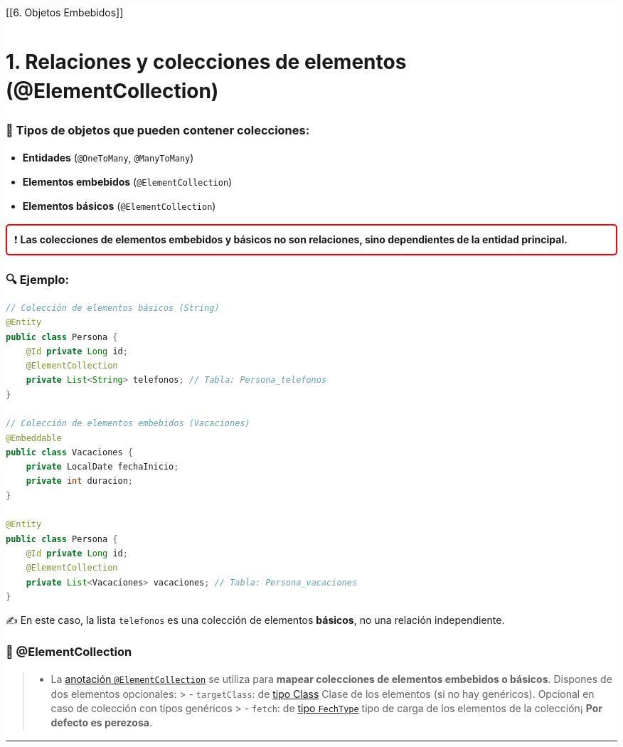 [[6. Objetos Embebidos]]
# 1️. Relaciones y colecciones de elementos (@ElementCollection)

### 🔗 Tipos de objetos que pueden contener colecciones:

- **Entidades** (`@OneToMany`, `@ManyToMany`)
    
- **Elementos embebidos** (`@ElementCollection`)
    
- **Elementos básicos** (`@ElementCollection`)
    


<aside style="border: 2px solid red; padding: 10px; border-radius: 5px;"> 
❗ <b>Las colecciones de elementos embebidos y básicos no son relaciones, sino dependientes de la entidad principal.</b>
</aside>

### 🔍 Ejemplo:

```java
// Colección de elementos básicos (String)
@Entity
public class Persona {
    @Id private Long id;
    @ElementCollection
    private List<String> telefonos; // Tabla: Persona_telefonos
}

// Colección de elementos embebidos (Vacaciones)
@Embeddable
public class Vacaciones {
    private LocalDate fechaInicio;
    private int duracion;
}

@Entity
public class Persona {
    @Id private Long id;
    @ElementCollection
    private List<Vacaciones> vacaciones; // Tabla: Persona_vacaciones
}
```

✍️ En este caso, la lista `telefonos` es una colección de elementos **básicos**, no una relación independiente.

### 🥨 @ElementCollection
>- La [anotación `@ElementCollection`](https://jakarta.ee/specifications/persistence/3.1/apidocs/jakarta.persistence/jakarta/persistence/elementcollection) se utiliza para **mapear colecciones de elementos embebidos o básicos**. Dispones de dos elementos opcionales:
	>	- `targetClass`: de [tipo Class](https://docs.oracle.com/en/java/javase/21/docs/api/java.base/java/lang/Class.html) Clase de los elementos (si no hay genéricos). Opcional en caso de colección con tipos genéricos
	>	- `fetch`: de [tipo `FechType`](https://jakarta.ee/specifications/persistence/3.1/apidocs/jakarta.persistence/jakarta/persistence/fetchtype) tipo de carga de los elementos de la colección¡ **Por defecto es perezosa**.

---
